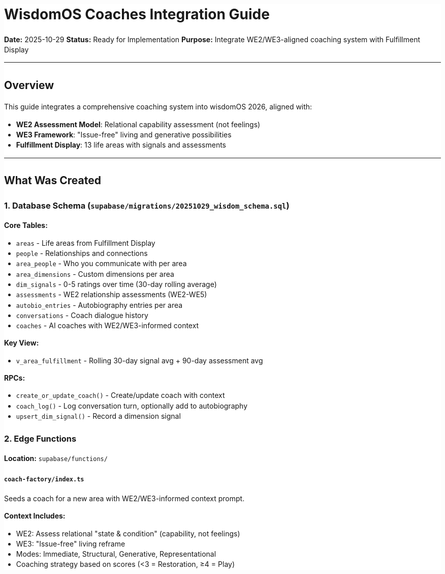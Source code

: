 # WisdomOS Coaches Integration Guide

**Date:** 2025-10-29
**Status:** Ready for Implementation
**Purpose:** Integrate WE2/WE3-aligned coaching system with Fulfillment Display

---

## Overview

This guide integrates a comprehensive coaching system into wisdomOS 2026, aligned with:
- **WE2 Assessment Model**: Relational capability assessment (not feelings)
- **WE3 Framework**: "Issue-free" living and generative possibilities
- **Fulfillment Display**: 13 life areas with signals and assessments

---

## What Was Created

### 1. Database Schema (`supabase/migrations/20251029_wisdom_schema.sql`)

**Core Tables:**
- `areas` - Life areas from Fulfillment Display
- `people` - Relationships and connections
- `area_people` - Who you communicate with per area
- `area_dimensions` - Custom dimensions per area
- `dim_signals` - 0-5 ratings over time (30-day rolling average)
- `assessments` - WE2 relationship assessments (WE2-WE5)
- `autobio_entries` - Autobiography entries per area
- `conversations` - Coach dialogue history
- `coaches` - AI coaches with WE2/WE3-informed context

**Key View:**
- `v_area_fulfillment` - Rolling 30-day signal avg + 90-day assessment avg

**RPCs:**
- `create_or_update_coach()` - Create/update coach with context
- `coach_log()` - Log conversation turn, optionally add to autobiography
- `upsert_dim_signal()` - Record a dimension signal

### 2. Edge Functions

**Location:** `supabase/functions/`

#### `coach-factory/index.ts`
Seeds a coach for a new area with WE2/WE3-informed context prompt.

**Context Includes:**
- WE2: Assess relational "state & condition" (capability, not feelings)
- WE3: "Issue-free" living reframe
- Modes: Immediate, Structural, Generative, Representational
- Coaching strategy based on scores (<3 = Restoration, ≥4 = Play)
